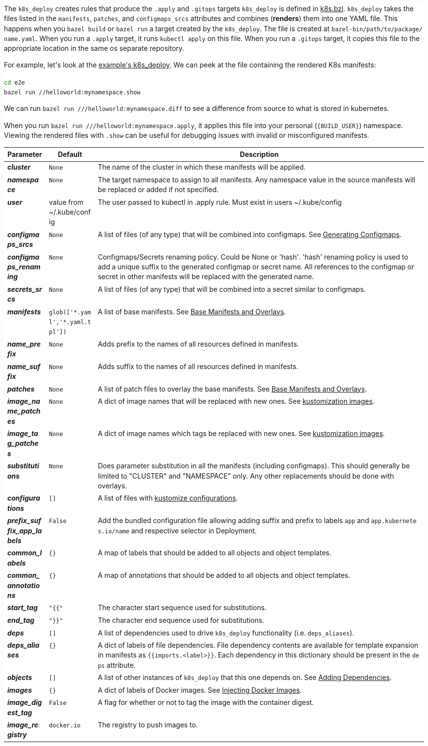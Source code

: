 The `k8s_deploy` creates rules that produce the `.apply` and `.gitops` targets `k8s_deploy` is defined in [k8s.bzl](./skylib/k8s.bzl). `k8s_deploy` takes the files listed in the `manifests`, `patches`, and `configmaps_srcs` attributes and combines (**renders**) them into one  YAML file. This happens when you `bazel build` or `bazel run` a target created by the `k8s_deploy`. The file is created at `bazel-bin/path/to/package/name.yaml`. When you run a `.apply` target, it runs `kubectl apply` on this file. When you run a `.gitops` target, it copies this file to
the appropriate location in the same os separate repository.

For example, let's look at the [example's k8s_deploy](./e2e/helloworld/BUILD). We can peek at the file containing the rendered K8s manifests:
```bash
cd e2e
bazel run //helloworld:mynamespace.show
```
We can run `bazel run ///helloworld:mynamespace.diff` to see a difference from source to what is stored in kubernetes.

When you run `bazel run ///helloworld:mynamespace.apply`, it applies this file into your personal (`{BUILD_USER}`) namespace. Viewing the rendered files with `.show` can be useful for debugging issues with invalid or misconfigured manifests.

| Parameter                 | Default        | Description
| ------------------------- | -------------- | -----------
| ***cluster***             | `None`         | The name of the cluster in which these manifests will be applied.
| ***namespace***           | `None`         | The target namespace to assign to all manifests. Any namespace value in the source manifests will be replaced or added if not specified.
| ***user***                | value from ~/.kube/config | The user passed to kubectl in .apply rule. Must exist in users ~/.kube/config
| ***configmaps_srcs***     | `None`         | A list of files (of any type) that will be combined into configmaps. See [Generating Configmaps](#generating-configmaps).
| ***configmaps_renaming*** | `None`         | Configmaps/Secrets renaming policy. Could be None or 'hash'. 'hash' renaming policy is used to add a unique suffix to the generated configmap or secret name. All references to the configmap or secret in other manifests will be replaced with the generated name.
| ***secrets_srcs***        | `None`         | A list of files (of any type) that will be combined into a secret similar to configmaps.
| ***manifests***           | `glob(['*.yaml','*.yaml.tpl'])` | A list of base manifests. See [Base Manifests and Overlays](#base-manifests-and-overlays).
| ***name_prefix***         | `None`         | Adds prefix to the names of all resources defined in manifests.
| ***name_suffix***         | `None`         | Adds suffix to the names of all resources defined in manifests.
| ***patches***             | `None`         | A list of patch files to overlay the base manifests. See [Base Manifests and Overlays](#base-manifests-and-overlays).
| ***image_name_patches***  | `None`         | A dict of image names that will be replaced with new ones. See [kustomization images](https://kubectl.docs.kubernetes.io/references/kustomize/kustomization/images/).
| ***image_tag_patches***  | `None`         | A dict of image names which tags be replaced with new ones. See [kustomization images](https://kubectl.docs.kubernetes.io/references/kustomize/kustomization/images/).
| ***substitutions***       | `None`         | Does parameter substitution in all the manifests (including configmaps). This should generally be limited to "CLUSTER" and "NAMESPACE" only. Any other replacements should be done with overlays.
| ***configurations***      | `[]`           | A list of files with [kustomize configurations](https://github.com/kubernetes-sigs/kustomize/blob/master/examples/transformerconfigs/README.md).
| ***prefix_suffix_app_labels*** | `False`   | Add the bundled configuration file allowing adding suffix and prefix to labels `app` and `app.kubernetes.io/name` and respective selector in Deployment.
| ***common_labels***       | `{}`           | A map of labels that should be added to all objects and object templates.
| ***common_annotations***  | `{}`           | A map of annotations that should be added to all objects and object templates.
| ***start_tag***           | `"{{"`         | The character start sequence used for substitutions.
| ***end_tag***             | `"}}"`         | The character end sequence used for substitutions.
| ***deps***                | `[]`           | A list of dependencies used to drive `k8s_deploy` functionality (i.e. `deps_aliases`).
| ***deps_aliases***        | `{}`           | A dict of labels of file dependencies. File dependency contents are available for template expansion in manifests as `{{imports.<label>}}`. Each dependency in this dictionary should be present in the `deps` attribute.
| ***objects***             | `[]`           | A list of other instances of `k8s_deploy` that this one depends on. See [Adding Dependencies](#adding-dependencies).
| ***images***              | `{}`           | A dict of labels of Docker images. See [Injecting Docker Images](#injecting-docker-images).
| ***image_digest_tag***    | `False`        | A flag for whether or not to tag the image with the container digest.
| ***image_registry***      | `docker.io`    | The registry to push images to.